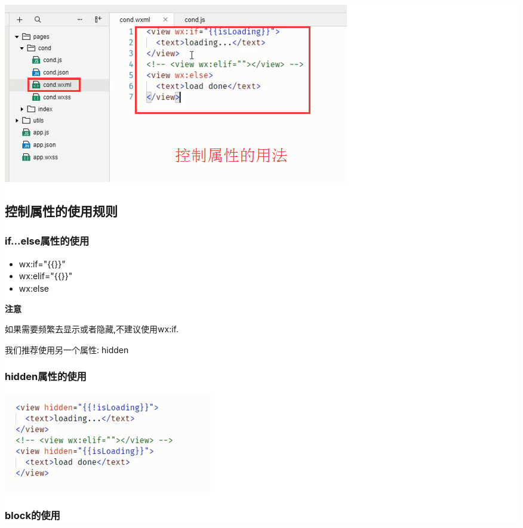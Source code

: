 ![76](.\images\76.png)

## 控制属性的使用规则

### if...else属性的使用

* wx:if="{{}}"
* wx:elif="{{}}"
* wx:else


**注意**

如果需要频繁去显示或者隐藏,不建议使用wx:if.

我们推荐使用另一个属性: hidden

### hidden属性的使用

![77](.\images\77.png)

### block的使用
